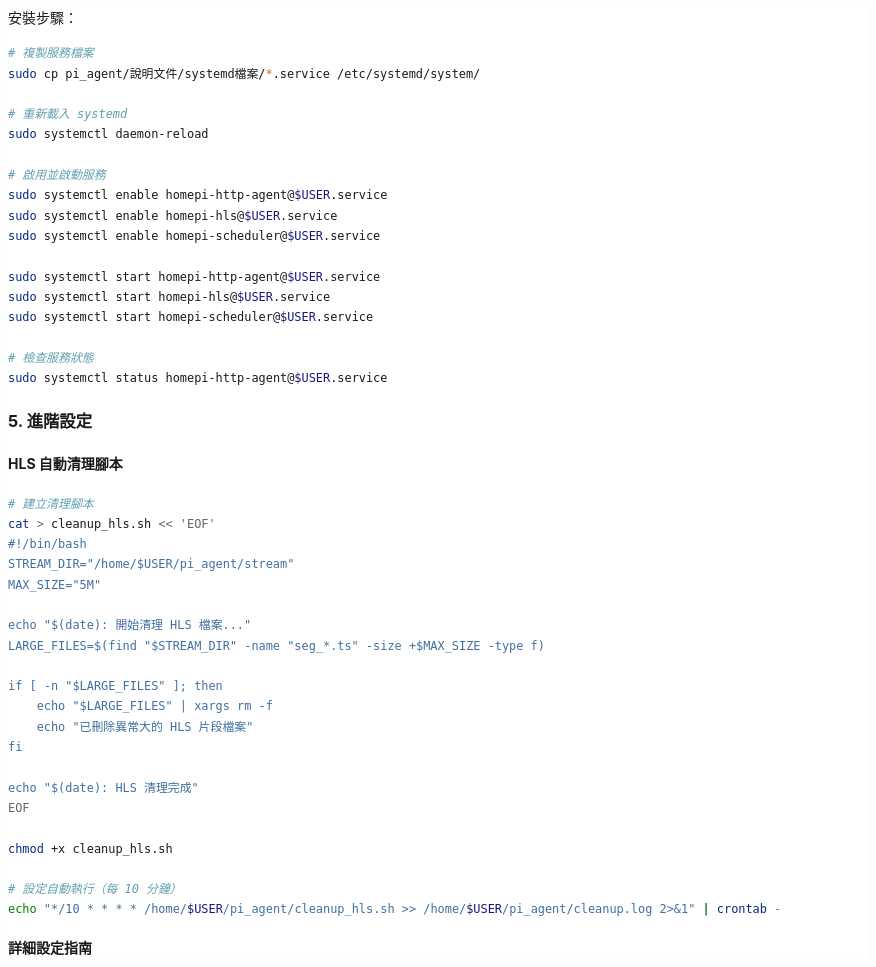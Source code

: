 安裝步驟：

```bash
# 複製服務檔案
sudo cp pi_agent/說明文件/systemd檔案/*.service /etc/systemd/system/

# 重新載入 systemd
sudo systemctl daemon-reload

# 啟用並啟動服務
sudo systemctl enable homepi-http-agent@$USER.service
sudo systemctl enable homepi-hls@$USER.service
sudo systemctl enable homepi-scheduler@$USER.service

sudo systemctl start homepi-http-agent@$USER.service
sudo systemctl start homepi-hls@$USER.service
sudo systemctl start homepi-scheduler@$USER.service

# 檢查服務狀態
sudo systemctl status homepi-http-agent@$USER.service
```

### 5. 進階設定

#### HLS 自動清理腳本

```bash
# 建立清理腳本
cat > cleanup_hls.sh << 'EOF'
#!/bin/bash
STREAM_DIR="/home/$USER/pi_agent/stream"
MAX_SIZE="5M"

echo "$(date): 開始清理 HLS 檔案..."
LARGE_FILES=$(find "$STREAM_DIR" -name "seg_*.ts" -size +$MAX_SIZE -type f)

if [ -n "$LARGE_FILES" ]; then
    echo "$LARGE_FILES" | xargs rm -f
    echo "已刪除異常大的 HLS 片段檔案"
fi

echo "$(date): HLS 清理完成"
EOF

chmod +x cleanup_hls.sh

# 設定自動執行（每 10 分鐘）
echo "*/10 * * * * /home/$USER/pi_agent/cleanup_hls.sh >> /home/$USER/pi_agent/cleanup.log 2>&1" | crontab -
```

#### 詳細設定指南
